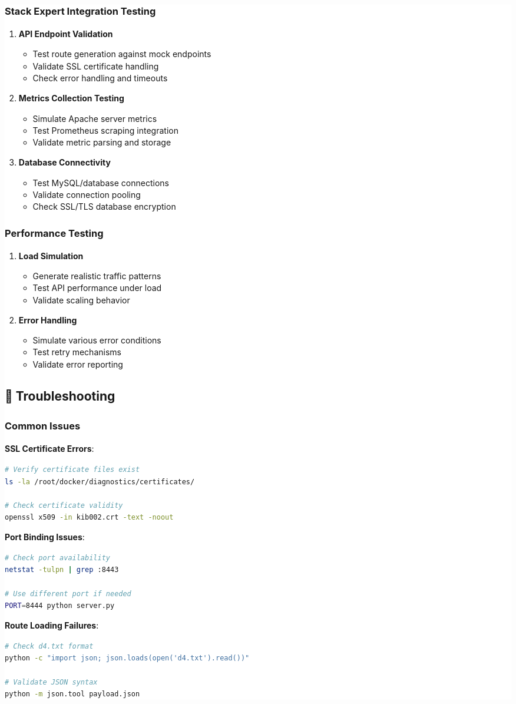 ### Stack Expert Integration Testing

1. **API Endpoint Validation**
   - Test route generation against mock endpoints
   - Validate SSL certificate handling
   - Check error handling and timeouts

2. **Metrics Collection Testing**  
   - Simulate Apache server metrics
   - Test Prometheus scraping integration
   - Validate metric parsing and storage

3. **Database Connectivity**
   - Test MySQL/database connections
   - Validate connection pooling
   - Check SSL/TLS database encryption

### Performance Testing

1. **Load Simulation**
   - Generate realistic traffic patterns
   - Test API performance under load
   - Validate scaling behavior

2. **Error Handling**
   - Simulate various error conditions
   - Test retry mechanisms
   - Validate error reporting

## 🚨 Troubleshooting

### Common Issues

**SSL Certificate Errors**:
```bash
# Verify certificate files exist
ls -la /root/docker/diagnostics/certificates/

# Check certificate validity
openssl x509 -in kib002.crt -text -noout
```

**Port Binding Issues**:
```bash
# Check port availability
netstat -tulpn | grep :8443

# Use different port if needed
PORT=8444 python server.py
```

**Route Loading Failures**:
```bash
# Check d4.txt format
python -c "import json; json.loads(open('d4.txt').read())"

# Validate JSON syntax
python -m json.tool payload.json
```

